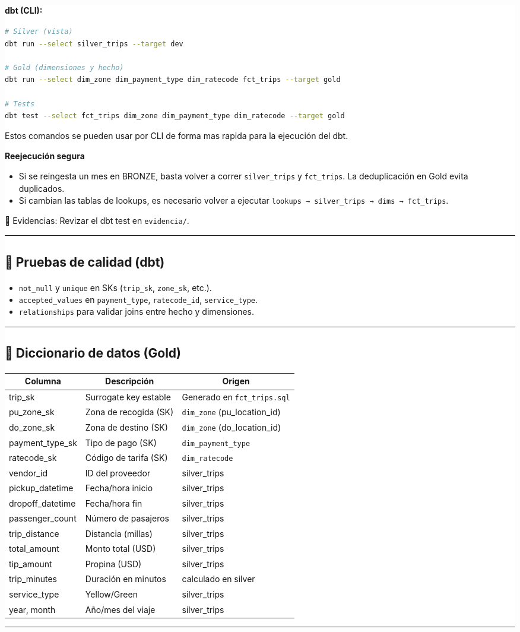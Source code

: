 **dbt (CLI):**
```bash
# Silver (vista)
dbt run --select silver_trips --target dev

# Gold (dimensiones y hecho)
dbt run --select dim_zone dim_payment_type dim_ratecode fct_trips --target gold

# Tests
dbt test --select fct_trips dim_zone dim_payment_type dim_ratecode --target gold
```
Estos comandos se pueden usar por CLI de forma mas rapida para la ejecución del dbt.

**Reejecución segura**
- Si se reingesta un mes en BRONZE, basta volver a correr `silver_trips` y `fct_trips`. La deduplicación en Gold evita duplicados.  
- Si cambian las tablas de lookups, es necesario volver a ejecutar `lookups → silver_trips → dims → fct_trips`.  

📸 Evidencias: Revizar el dbt test en `evidencia/`.  

---

## 🧪 Pruebas de calidad (dbt)

- `not_null` y `unique` en SKs (`trip_sk`, `zone_sk`, etc.).  
- `accepted_values` en `payment_type`, `ratecode_id`, `service_type`.  
- `relationships` para validar joins entre hecho y dimensiones.  

---

## 📖 Diccionario de datos (Gold)

| Columna          | Descripción | Origen |
|------------------|-------------|--------|
| trip_sk          | Surrogate key estable | Generado en `fct_trips.sql` |
| pu_zone_sk       | Zona de recogida (SK) | `dim_zone` (pu_location_id) |
| do_zone_sk       | Zona de destino (SK) | `dim_zone` (do_location_id) |
| payment_type_sk  | Tipo de pago (SK) | `dim_payment_type` |
| ratecode_sk      | Código de tarifa (SK) | `dim_ratecode` |
| vendor_id        | ID del proveedor | silver_trips |
| pickup_datetime  | Fecha/hora inicio | silver_trips |
| dropoff_datetime | Fecha/hora fin | silver_trips |
| passenger_count  | Número de pasajeros | silver_trips |
| trip_distance    | Distancia (millas) | silver_trips |
| total_amount     | Monto total (USD) | silver_trips |
| tip_amount       | Propina (USD) | silver_trips |
| trip_minutes     | Duración en minutos | calculado en silver |
| service_type     | Yellow/Green | silver_trips |
| year, month      | Año/mes del viaje | silver_trips |

---